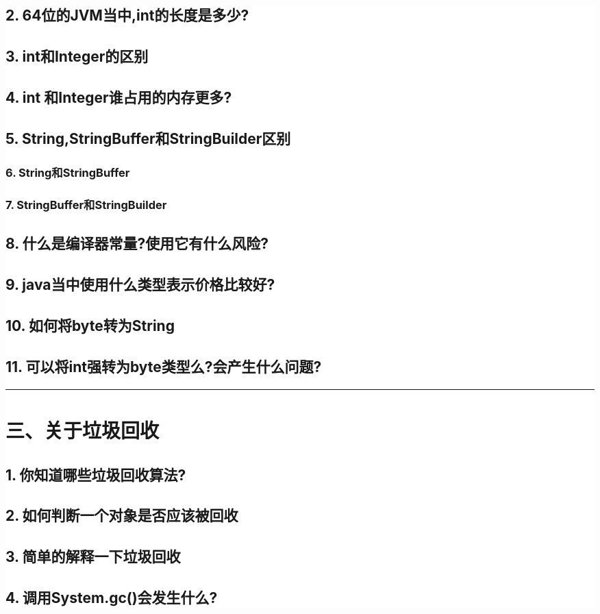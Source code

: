

## 2. 64位的JVM当中,int的长度是多少?


## 3. int和Integer的区别


## 4. int 和Integer谁占用的内存更多?


## 5. String,StringBuffer和StringBuilder区别



### 6. String和StringBuffer


### 7. StringBuffer和StringBuilder


## 8. 什么是编译器常量?使用它有什么风险?



## 9. java当中使用什么类型表示价格比较好?


## 10. 如何将byte转为String



## 11. 可以将int强转为byte类型么?会产生什么问题?

----------

# 三、关于垃圾回收

## 1. 你知道哪些垃圾回收算法?


## 2. 如何判断一个对象是否应该被回收


## 3. 简单的解释一下垃圾回收



## 4. 调用System.gc()会发生什么?
